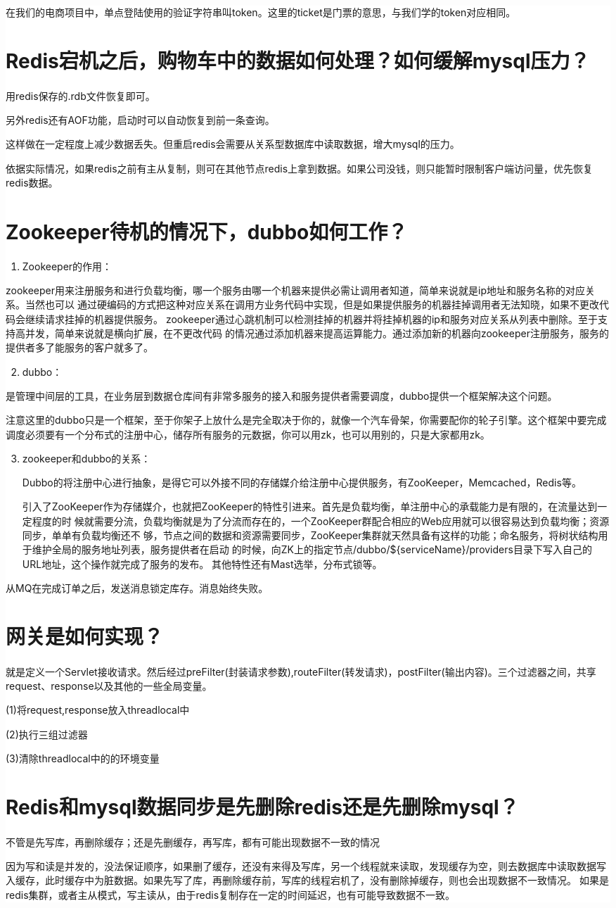 在我们的电商项目中，单点登陆使用的验证字符串叫token。这里的ticket是门票的意思，与我们学的token对应相同。

# Redis宕机之后，购物车中的数据如何处理？如何缓解mysql压力？

用redis保存的.rdb文件恢复即可。

另外redis还有AOF功能，启动时可以自动恢复到前一条查询。

这样做在一定程度上减少数据丢失。但重启redis会需要从关系型数据库中读取数据，增大mysql的压力。

依据实际情况，如果redis之前有主从复制，则可在其他节点redis上拿到数据。如果公司没钱，则只能暂时限制客户端访问量，优先恢复redis数据。

# Zookeeper待机的情况下，dubbo如何工作？

1.  Zookeeper的作用：

​    zookeeper用来注册服务和进行负载均衡，哪一个服务由哪一个机器来提供必需让调用者知道，简单来说就是ip地址和服务名称的对应关系。当然也可以 通过硬编码的方式把这种对应关系在调用方业务代码中实现，但是如果提供服务的机器挂掉调用者无法知晓，如果不更改代码会继续请求挂掉的机器提供服务。 zookeeper通过心跳机制可以检测挂掉的机器并将挂掉机器的ip和服务对应关系从列表中删除。至于支持高并发，简单来说就是横向扩展，在不更改代码 的情况通过添加机器来提高运算能力。通过添加新的机器向zookeeper注册服务，服务的提供者多了能服务的客户就多了。

2.  dubbo：

   是管理中间层的工具，在业务层到数据仓库间有非常多服务的接入和服务提供者需要调度，dubbo提供一个框架解决这个问题。

   注意这里的dubbo只是一个框架，至于你架子上放什么是完全取决于你的，就像一个汽车骨架，你需要配你的轮子引擎。这个框架中要完成调度必须要有一个分布式的注册中心，储存所有服务的元数据，你可以用zk，也可以用别的，只是大家都用zk。

3. zookeeper和dubbo的关系：

   Dubbo的将注册中心进行抽象，是得它可以外接不同的存储媒介给注册中心提供服务，有ZooKeeper，Memcached，Redis等。

   引入了ZooKeeper作为存储媒介，也就把ZooKeeper的特性引进来。首先是负载均衡，单注册中心的承载能力是有限的，在流量达到一定程度的时 候就需要分流，负载均衡就是为了分流而存在的，一个ZooKeeper群配合相应的Web应用就可以很容易达到负载均衡；资源同步，单单有负载均衡还不 够，节点之间的数据和资源需要同步，ZooKeeper集群就天然具备有这样的功能；命名服务，将树状结构用于维护全局的服务地址列表，服务提供者在启动 的时候，向ZK上的指定节点/dubbo/${serviceName}/providers目录下写入自己的URL地址，这个操作就完成了服务的发布。 其他特性还有Mast选举，分布式锁等。

从MQ在完成订单之后，发送消息锁定库存。消息始终失败。

# 网关是如何实现？

就是定义一个Servlet接收请求。然后经过preFilter(封装请求参数),routeFilter(转发请求)，postFilter(输出内容)。三个过滤器之间，共享request、response以及其他的一些全局变量。

(1)将request,response放入threadlocal中

(2)执行三组过滤器

(3)清除threadlocal中的的环境变量

# Redis和mysql数据同步是先删除redis还是先删除mysql？

不管是先写库，再删除缓存；还是先删缓存，再写库，都有可能出现数据不一致的情况

因为写和读是并发的，没法保证顺序，如果删了缓存，还没有来得及写库，另一个线程就来读取，发现缓存为空，则去数据库中读取数据写入缓存，此时缓存中为脏数据。如果先写了库，再删除缓存前，写库的线程宕机了，没有删除掉缓存，则也会出现数据不一致情况。 如果是redis集群，或者主从模式，写主读从，由于redis复制存在一定的时间延迟，也有可能导致数据不一致。
